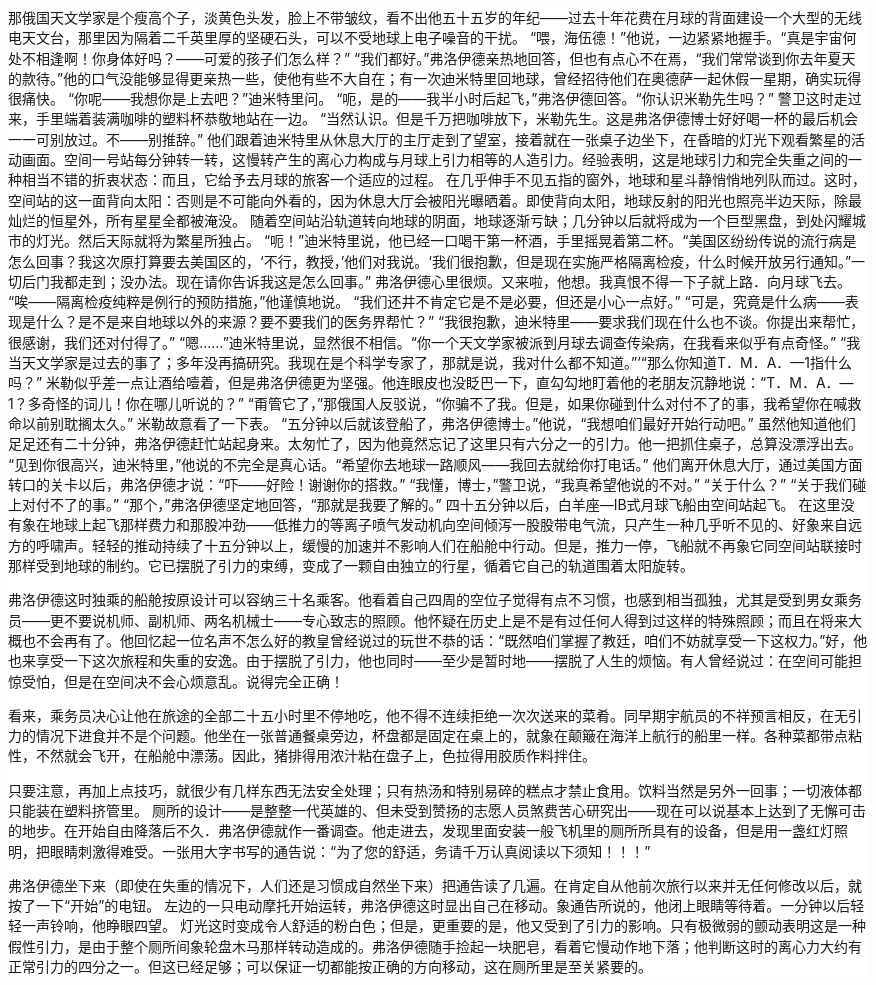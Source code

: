 那俄国天文学家是个瘦高个子，淡黄色头发，脸上不带皱纹，看不出他五十五岁的年纪——过去十年花费在月球的背面建设一个大型的无线电天文台，那里因为隔着二千英里厚的坚硬石头，可以不受地球上电子噪音的干扰。
“喂，海伍德！”他说，一边紧紧地握手。“真是宇宙何处不相逢啊！你身体好吗？——可爱的孩子们怎么样？”
“我们都好。”弗洛伊德亲热地回答，但也有点心不在焉，“我们常常谈到你去年夏天的款待。”他的口气没能够显得更亲热一些，使他有些不大自在；有一次迪米特里回地球，曾经招待他们在奥德萨一起休假一星期，确实玩得很痛快。
“你呢——我想你是上去吧？”迪米特里问。
“呃，是的——我半小时后起飞，”弗洛伊德回答。“你认识米勒先生吗？”
警卫这时走过来，手里端着装满咖啡的塑料杯恭敬地站在一边。
“当然认识。但是千万把咖啡放下，米勒先生。这是弗洛伊德博士好好喝一杯的最后机会一一可别放过。不——别推辞。”
他们跟着迪米特里从休息大厅的主厅走到了望室，接着就在一张桌子边坐下，在昏暗的灯光下观看繁星的活动画面。空间一号站每分钟转一转，这慢转产生的离心力构成与月球上引力相等的人造引力。经验表明，这是地球引力和完全失重之间的一种相当不错的折衷状态：而且，它给予去月球的旅客一个适应的过程。
在几乎伸手不见五指的窗外，地球和星斗静悄悄地列队而过。这时，空间站的这一面背向太阳：否则是不可能向外看的，因为休息大厅会被阳光曝晒着。即使背向太阳，地球反射的阳光也照亮半边天际，除最灿烂的恒星外，所有星星全都被淹没。
随着空间站沿轨道转向地球的阴面，地球逐渐亏缺；几分钟以后就将成为一个巨型黑盘，到处闪耀城市的灯光。然后天际就将为繁星所独占。
“呃！”迪米特里说，他已经一口喝干第一杯酒，手里摇晃着第二杯。“美国区纷纷传说的流行病是怎么回事？我这次原打算要去美国区的，‘不行，教授，’他们对我说。‘我们很抱歉，但是现在实施严格隔离检疫，什么时候开放另行通知。”一切后门我都走到；没办法。现在请你告诉我这是怎么回事。”
弗洛伊德心里很烦。又来啦，他想。我真恨不得一下子就上路．向月球飞去。
“唉——隔离检疫纯粹是例行的预防措施，”他谨慎地说。
“我们还井不肯定它是不是必要，但还是小心一点好。”
“可是，究竟是什么病——表现是什么？是不是来自地球以外的来源？要不要我们的医务界帮忙？”
“我很抱歉，迪米特里——要求我们现在什么也不谈。你提出来帮忙，很感谢，我们还对付得了。”
“嗯……”迪米特里说，显然很不相信。“你一个天文学家被派到月球去调查传染病，在我看来似乎有点奇怪。”
“我当天文学家是过去的事了；多年没再搞研究。我现在是个科学专家了，那就是说，我对什么都不知道。”’“那么你知道T．M．A．—1指什么吗？”
米勒似乎差一点让酒给噎着，但是弗洛伊德更为坚强。他连眼皮也没眨巴一下，直勾勾地盯着他的老朋友沉静地说：“T．M．A．—1？多奇怪的词儿！你在哪儿听说的？”
“甭管它了，”那俄国人反驳说，“你骗不了我。但是，如果你碰到什么对付不了的事，我希望你在喊救命以前别耽搁太久。”
米勒故意看了一下表。
“五分钟以后就该登船了，弗洛伊德博士。”他说，“我想咱们最好开始行动吧。”
虽然他知道他们足足还有二十分钟，弗洛伊德赶忙站起身来。太匆忙了，因为他竟然忘记了这里只有六分之一的引力。他一把抓住桌子，总算没漂浮出去。
“见到你很高兴，迪米特里，”他说的不完全是真心话。“希望你去地球一路顺风——我回去就给你打电话。”
他们离开休息大厅，通过美国方面转口的关卡以后，弗洛伊德才说：“吓——好险！谢谢你的搭救。”
“我懂，博士，”警卫说，“我真希望他说的不对。”
“关于什么？”
“关于我们碰上对付不了的事。”
“那个，”弗洛伊德坚定地回答，“那就是我要了解的。”
四十五分钟以后，白羊座—IB式月球飞船由空间站起飞。
在这里没有象在地球上起飞那样费力和那股冲劲——低推力的等离子喷气发动机向空间倾泻一股股带电气流，只产生一种几乎听不见的、好象来自远方的呼啸声。轻轻的推动持续了十五分钟以上，缓慢的加速并不影响人们在船舱中行动。但是，推力一停，飞船就不再象它同空间站联接时那样受到地球的制约。它已摆脱了引力的束缚，变成了一颗自由独立的行星，循着它自己的轨道围着太阳旋转。

弗洛伊德这时独乘的船舱按原设计可以容纳三十名乘客。他看着自己四周的空位子觉得有点不习惯，也感到相当孤独，尤其是受到男女乘务员——更不要说机师、副机师、两名机械士——专心致志的照顾。他怀疑在历史上是不是有过任何人得到过这样的特殊照顾；而且在将来大概也不会再有了。他回忆起一位名声不怎么好的教皇曾经说过的玩世不恭的话：“既然咱们掌握了教廷，咱们不妨就享受一下这权力。”好，他也来享受一下这次旅程和失重的安逸。由于摆脱了引力，他也同时——至少是暂时地——摆脱了人生的烦恼。有人曾经说过：在空间可能担惊受怕，但是在空间决不会心烦意乱。说得完全正确！

看来，乘务员决心让他在旅途的全部二十五小时里不停地吃，他不得不连续拒绝一次次送来的菜肴。同早期宇航员的不祥预言相反，在无引力的情况下进食并不是个问题。他坐在一张普通餐桌旁边，杯盘都是固定在桌上的，就象在颠簸在海洋上航行的船里一样。各种菜都带点粘性，不然就会飞开，在船舱中漂荡。因此，猪排得用浓汁粘在盘子上，色拉得用胶质作料拌住。

只要注意，再加上点技巧，就很少有几样东西无法安全处理；只有热汤和特别易碎的糕点才禁止食用。饮料当然是另外一回事；一切液体都只能装在塑料挤管里。
厕所的设计——是整整一代英雄的、但未受到赞扬的志愿人员煞费苦心研究出——现在可以说基本上达到了无懈可击的地步。在开始自由降落后不久．弗洛伊德就作一番调查。他走进去，发现里面安装一般飞机里的厕所所具有的设备，但是用一盏红灯照明，把眼睛刺激得难受。一张用大字书写的通告说：“为了您的舒适，务请千万认真阅读以下须知！！！”

弗洛伊德坐下来（即使在失重的情况下，人们还是习惯成自然坐下来）把通告读了几遍。在肯定自从他前次旅行以来并无任何修改以后，就按了一下“开始”的电钮。
左边的一只电动摩托开始运转，弗洛伊德这时显出自己在移动。象通告所说的，他闭上眼睛等待着。一分钟以后轻轻一声铃响，他睁眼四望。
灯光这时变成令人舒适的粉白色；但是，更重要的是，他又受到了引力的影响。只有极微弱的颤动表明这是一种假性引力，是由于整个厕所间象轮盘木马那样转动造成的。弗洛伊德随手捡起一块肥皂，看着它慢动作地下落；他判断这时的离心力大约有正常引力的四分之一。但这已经足够；可以保证一切都能按正确的方向移动，这在厕所里是至关紧要的。
